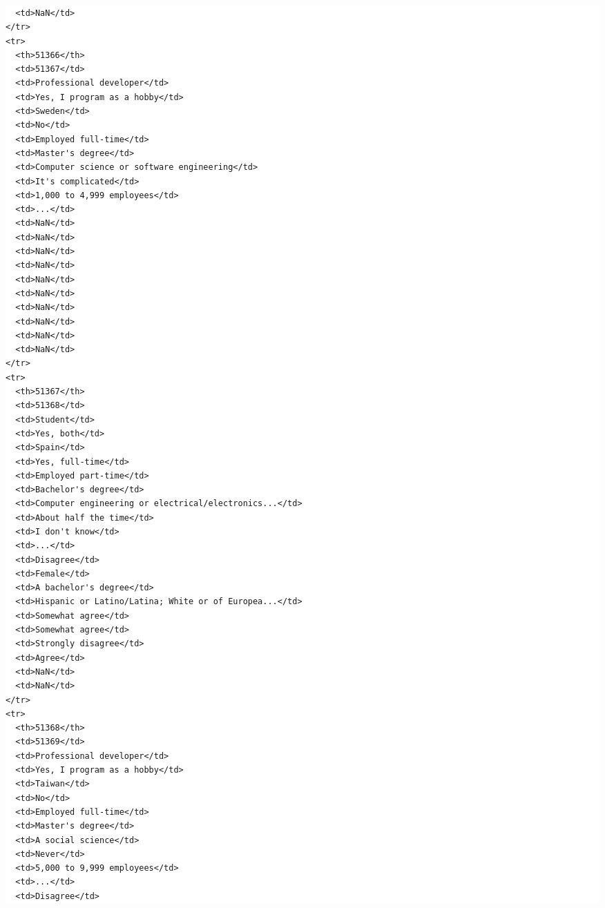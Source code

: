       <td>NaN</td>
    </tr>
    <tr>
      <th>51366</th>
      <td>51367</td>
      <td>Professional developer</td>
      <td>Yes, I program as a hobby</td>
      <td>Sweden</td>
      <td>No</td>
      <td>Employed full-time</td>
      <td>Master's degree</td>
      <td>Computer science or software engineering</td>
      <td>It's complicated</td>
      <td>1,000 to 4,999 employees</td>
      <td>...</td>
      <td>NaN</td>
      <td>NaN</td>
      <td>NaN</td>
      <td>NaN</td>
      <td>NaN</td>
      <td>NaN</td>
      <td>NaN</td>
      <td>NaN</td>
      <td>NaN</td>
      <td>NaN</td>
    </tr>
    <tr>
      <th>51367</th>
      <td>51368</td>
      <td>Student</td>
      <td>Yes, both</td>
      <td>Spain</td>
      <td>Yes, full-time</td>
      <td>Employed part-time</td>
      <td>Bachelor's degree</td>
      <td>Computer engineering or electrical/electronics...</td>
      <td>About half the time</td>
      <td>I don't know</td>
      <td>...</td>
      <td>Disagree</td>
      <td>Female</td>
      <td>A bachelor's degree</td>
      <td>Hispanic or Latino/Latina; White or of Europea...</td>
      <td>Somewhat agree</td>
      <td>Somewhat agree</td>
      <td>Strongly disagree</td>
      <td>Agree</td>
      <td>NaN</td>
      <td>NaN</td>
    </tr>
    <tr>
      <th>51368</th>
      <td>51369</td>
      <td>Professional developer</td>
      <td>Yes, I program as a hobby</td>
      <td>Taiwan</td>
      <td>No</td>
      <td>Employed full-time</td>
      <td>Master's degree</td>
      <td>A social science</td>
      <td>Never</td>
      <td>5,000 to 9,999 employees</td>
      <td>...</td>
      <td>Disagree</td>